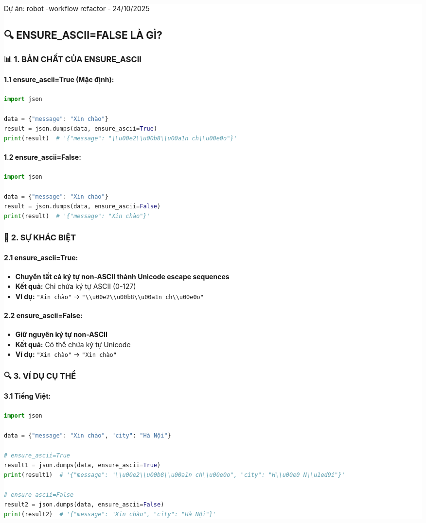 Dự án: robot -workflow refactor - 24/10/2025
## 🔍 **ENSURE_ASCII=FALSE LÀ GÌ?**

### 📊 **1. BẢN CHẤT CỦA ENSURE_ASCII**

#### **1.1 ensure_ascii=True (Mặc định):**
```python
import json

data = {"message": "Xin chào"}
result = json.dumps(data, ensure_ascii=True)
print(result)  # '{"message": "\\u00e2\\u00b8\\u00a1n ch\\u00e0o"}'
```

#### **1.2 ensure_ascii=False:**
```python
import json

data = {"message": "Xin chào"}
result = json.dumps(data, ensure_ascii=False)
print(result)  # '{"message": "Xin chào"}'
```

### 🎯 **2. SỰ KHÁC BIỆT**

#### **2.1 ensure_ascii=True:**
- **Chuyển tất cả ký tự non-ASCII thành Unicode escape sequences**
- **Kết quả:** Chỉ chứa ký tự ASCII (0-127)
- **Ví dụ:** `"Xin chào"` → `"\\u00e2\\u00b8\\u00a1n ch\\u00e0o"`

#### **2.2 ensure_ascii=False:**
- **Giữ nguyên ký tự non-ASCII**
- **Kết quả:** Có thể chứa ký tự Unicode
- **Ví dụ:** `"Xin chào"` → `"Xin chào"`

### 🔍 **3. VÍ DỤ CỤ THỂ**

#### **3.1 Tiếng Việt:**
```python
import json

data = {"message": "Xin chào", "city": "Hà Nội"}

# ensure_ascii=True
result1 = json.dumps(data, ensure_ascii=True)
print(result1)  # '{"message": "\\u00e2\\u00b8\\u00a1n ch\\u00e0o", "city": "H\\u00e0 N\\u1ed9i"}'

# ensure_ascii=False  
result2 = json.dumps(data, ensure_ascii=False)
print(result2)  # '{"message": "Xin chào", "city": "Hà Nội"}'
```
